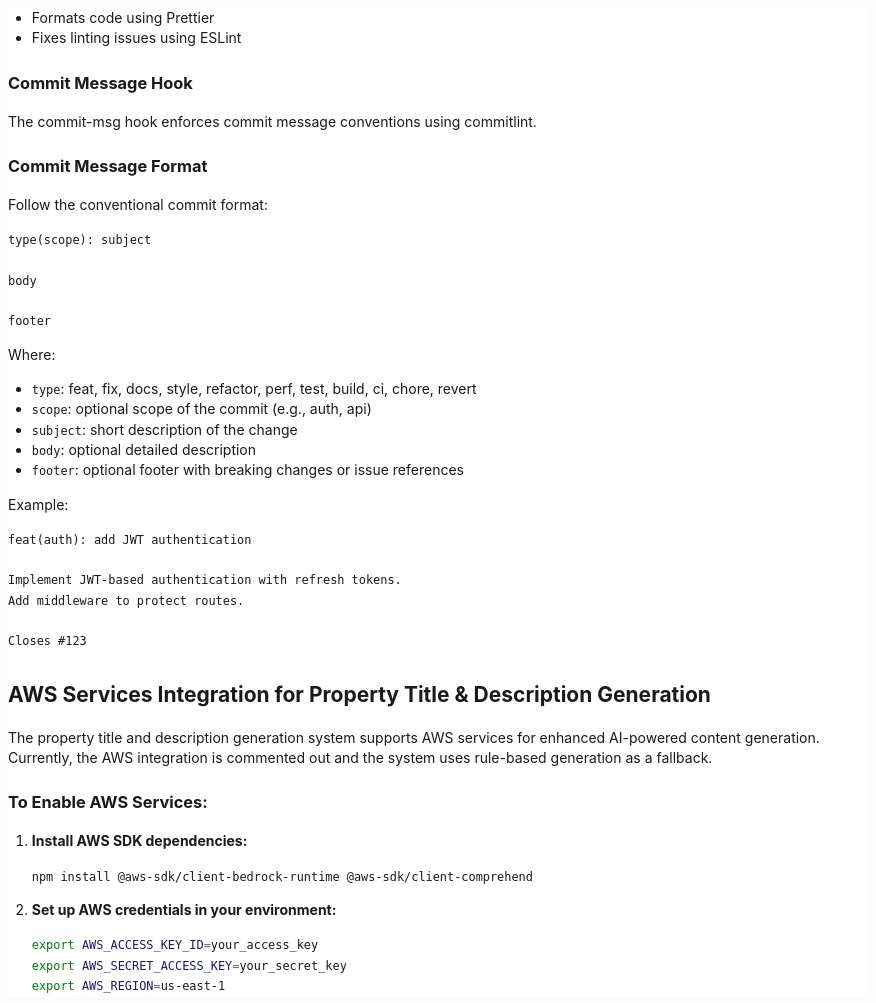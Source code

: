- Formats code using Prettier
- Fixes linting issues using ESLint

### Commit Message Hook

The commit-msg hook enforces commit message conventions using commitlint.

### Commit Message Format

Follow the conventional commit format:

```
type(scope): subject

body

footer
```

Where:

- `type`: feat, fix, docs, style, refactor, perf, test, build, ci, chore, revert
- `scope`: optional scope of the commit (e.g., auth, api)
- `subject`: short description of the change
- `body`: optional detailed description
- `footer`: optional footer with breaking changes or issue references

Example:

```
feat(auth): add JWT authentication

Implement JWT-based authentication with refresh tokens.
Add middleware to protect routes.

Closes #123
```

## AWS Services Integration for Property Title & Description Generation

The property title and description generation system supports AWS services for enhanced AI-powered content generation. Currently, the AWS integration is commented out and the system uses rule-based generation as a fallback.

### To Enable AWS Services:

1. **Install AWS SDK dependencies:**
   ```bash
   npm install @aws-sdk/client-bedrock-runtime @aws-sdk/client-comprehend
   ```

2. **Set up AWS credentials in your environment:**
   ```bash
   export AWS_ACCESS_KEY_ID=your_access_key
   export AWS_SECRET_ACCESS_KEY=your_secret_key
   export AWS_REGION=us-east-1
   ```
